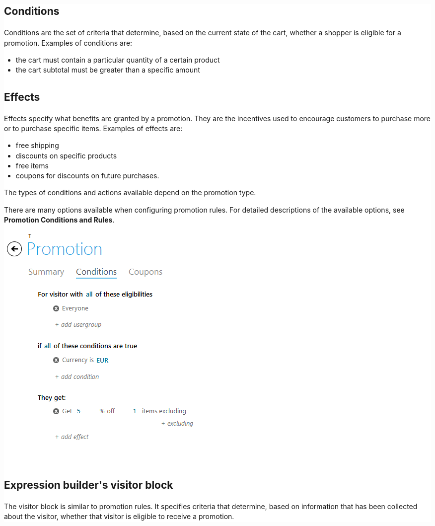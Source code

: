 ## Conditions

Conditions are the set of criteria that determine, based on the current state of the cart, whether a shopper is eligible for a promotion. Examples of conditions are:

* the cart must contain a particular quantity of a certain product
* the cart subtotal must be greater than a specific amount

## Effects

Effects specify what benefits are granted by a promotion. They are the incentives used to encourage customers to purchase more or to purchase specific items. Examples of effects are:

* free shipping
* discounts on specific products
* free items
* coupons for discounts on future purchases.

The types of conditions and actions available depend on the promotion type.

There are many options available when configuring promotion rules. For detailed descriptions of the available options, see **Promotion Conditions and Rules**.

<img src="../../../assets/images/docs/image2013-6-3 11_17_4.png" />

## Expression builder's visitor block

The visitor block is similar to promotion rules. It specifies criteria that determine, based on information that has been collected about the visitor, whether that visitor is eligible to receive a promotion.
